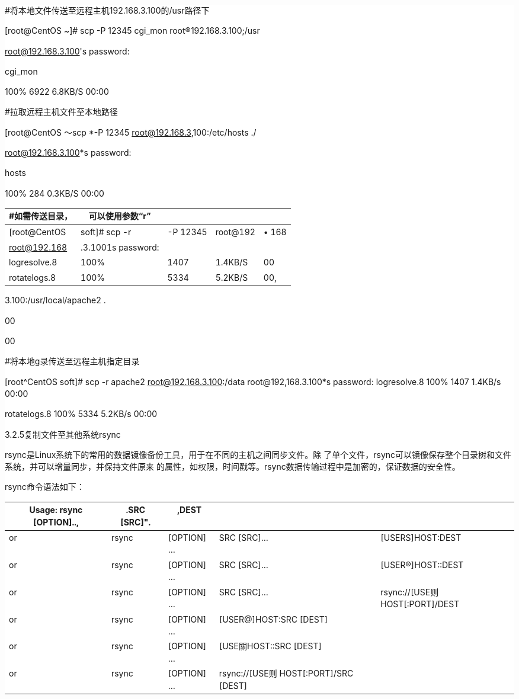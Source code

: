 \#将本地文件传送至远程主机192.168.3.100的/usr路径下

[root@CentOS ~]# scp -P 12345 cgi_mon root®192.168.3.100;/usr

root@192.168.3.100's password:

cgi_mon

100% 6922    6.8KB/S    00:00

\#拉取远程主机文件至本地路径

[root@CentOS 〜scp *-P 12345 root@192.168.3,100:/etc/hosts ./

root@192.168.3.100*s password:

hosts

100%    284    0.3KB/S    00:00

| #如需传送目录，                     | 可以使用参数“r”    |          |          |       |
| ----------------------------------- | ------------------ | -------- | -------- | ----- |
| [root@CentOS                        | soft]# scp -r      | -P 12345 | root@192 | • 168 |
| [root@192.168](mailto:root@192.168) | .3.1001s password: |          |          |       |
| logresolve.8                        | 100%               | 1407     | 1.4KB/S  | 00    |
| rotatelogs.8                        | 100%               | 5334     | 5.2KB/S  | 00,   |



3.100:/usr/local/apache2 .

00

00



\#将本地g录传送至远程主机指定目录

[root^CentOS soft]# scp -r apache2 root@192.168.3.100:/data root@192,168.3.100*s password: logresolve.8    100% 1407    1.4KB/s 00:00

rotatelogs.8    100% 5334    5.2KB/s 00:00

3.2.5复制文件至其他系统rsync

rsync是Linux系统下的常用的数据镜像备份工具，用于在不同的主机之间同步文件。除 了单个文件，rsync可以镜像保存整个目录树和文件系统，并可以增量同步，并保持文件原来 的属性，如权限，时间戳等。rsync数据传输过程中是加密的，保证数据的安全性。

rsync命令语法如下：

| Usage: rsync [OPTION].., | .SRC [SRC]". | ,DEST     |                                       |                                 |
| ------------------------ | ------------ | --------- | ------------------------------------- | ------------------------------- |
| or                       | rsync        | [OPTION]… | SRC [SRC]…                            | [USERS]HOST:DEST                |
| or                       | rsync        | [OPTION]… | SRC [SRC]…                            | [USER®]HOST::DEST               |
| or                       | rsync        | [OPTION]… | SRC [SRC]…                            | rsync://[USE则 HOST[:PORT]/DEST |
| or                       | rsync        | [OPTION]… | [USER@]HOST:SRC [DEST]                |                                 |
| or                       | rsync        | [OPTION]… | [USE關HOST::SRC [DEST]                |                                 |
| or                       | rsync        | [OPTION]… | rsync://[USE则 HOST[:PORT]/SRC [DEST] |                                 |
